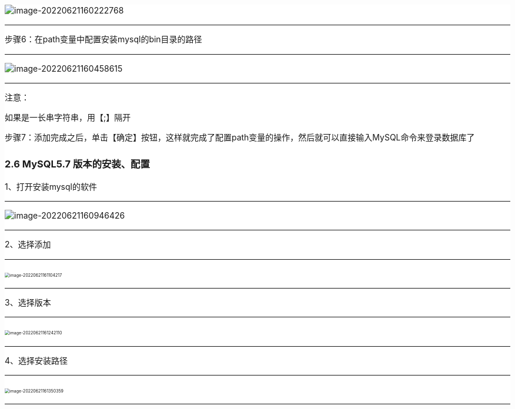 
![image-20220621160222768](https://cdn.jsdelivr.net/gh/fgcy-333/gitnote-images/image-20220621160222768.png)

---

步骤6：在path变量中配置安装mysql的bin目录的路径

---

![image-20220621160458615](https://cdn.jsdelivr.net/gh/fgcy-333/gitnote-images/image-20220621160458615.png)

---

注意：

如果是一长串字符串，用【;】隔开

步骤7：添加完成之后，单击【确定】按钮，这样就完成了配置path变量的操作，然后就可以直接输入MySQL命令来登录数据库了





### 2.6 MySQL5.7 版本的安装、配置

1、打开安装mysql的软件

---

![image-20220621160946426](https://cdn.jsdelivr.net/gh/fgcy-333/gitnote-images/image-20220621160946426.png)

---



2、选择添加

---

<img src="https://cdn.jsdelivr.net/gh/fgcy-333/gitnote-images/image-20220621161104217.png" alt="image-20220621161104217" style="zoom:50%;" />

---



3、选择版本

---

<img src="https://cdn.jsdelivr.net/gh/fgcy-333/gitnote-images/image-20220621161242110.png" alt="image-20220621161242110" style="zoom:50%;" />

---



4、选择安装路径

---

<img src="https://cdn.jsdelivr.net/gh/fgcy-333/gitnote-images/image-20220621161350359.png" alt="image-20220621161350359" style="zoom:50%;" />

---